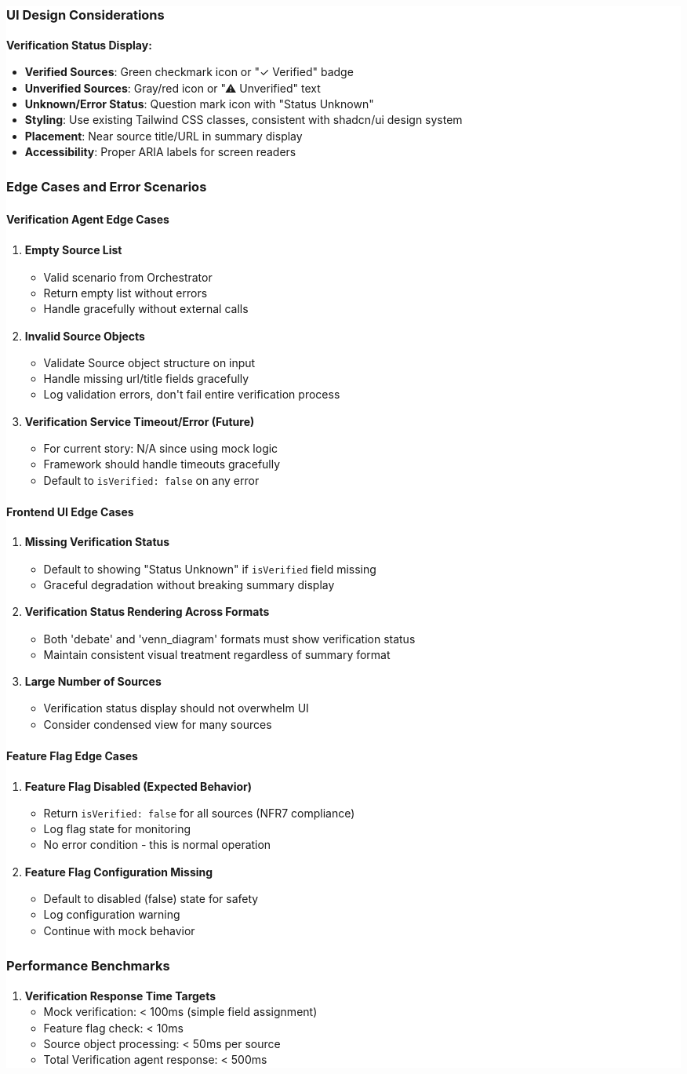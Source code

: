 ### UI Design Considerations
**Verification Status Display:**
- **Verified Sources**: Green checkmark icon or "✓ Verified" badge
- **Unverified Sources**: Gray/red icon or "⚠ Unverified" text
- **Unknown/Error Status**: Question mark icon with "Status Unknown"
- **Styling**: Use existing Tailwind CSS classes, consistent with shadcn/ui design system
- **Placement**: Near source title/URL in summary display
- **Accessibility**: Proper ARIA labels for screen readers

### Edge Cases and Error Scenarios

#### Verification Agent Edge Cases
1. **Empty Source List**
   - Valid scenario from Orchestrator
   - Return empty list without errors
   - Handle gracefully without external calls

2. **Invalid Source Objects**
   - Validate Source object structure on input
   - Handle missing url/title fields gracefully
   - Log validation errors, don't fail entire verification process

3. **Verification Service Timeout/Error (Future)**
   - For current story: N/A since using mock logic
   - Framework should handle timeouts gracefully
   - Default to `isVerified: false` on any error

#### Frontend UI Edge Cases
1. **Missing Verification Status**
   - Default to showing "Status Unknown" if `isVerified` field missing
   - Graceful degradation without breaking summary display

2. **Verification Status Rendering Across Formats**
   - Both 'debate' and 'venn_diagram' formats must show verification status
   - Maintain consistent visual treatment regardless of summary format

3. **Large Number of Sources**
   - Verification status display should not overwhelm UI
   - Consider condensed view for many sources

#### Feature Flag Edge Cases
1. **Feature Flag Disabled (Expected Behavior)**
   - Return `isVerified: false` for all sources (NFR7 compliance)
   - Log flag state for monitoring
   - No error condition - this is normal operation

2. **Feature Flag Configuration Missing**
   - Default to disabled (false) state for safety
   - Log configuration warning
   - Continue with mock behavior

### Performance Benchmarks
1. **Verification Response Time Targets**
   - Mock verification: < 100ms (simple field assignment)
   - Feature flag check: < 10ms
   - Source object processing: < 50ms per source
   - Total Verification agent response: < 500ms
